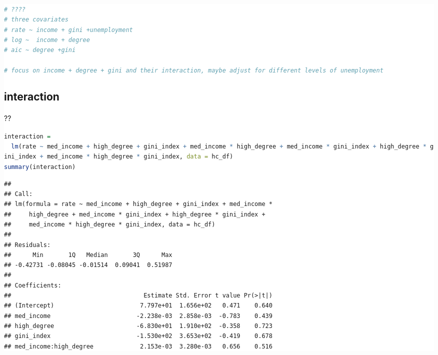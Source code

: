 ``` r
# ????
# three covariates
# rate ~ income + gini +unemployment
# log ~  income + degree
# aic ~ degree +gini

# focus on income + degree + gini and their interaction, maybe adjust for different levels of unemployment
```

## interaction

??

``` r
interaction = 
  lm(rate ~ med_income + high_degree + gini_index + med_income * high_degree + med_income * gini_index + high_degree * gini_index + med_income * high_degree * gini_index, data = hc_df)
summary(interaction)
```

    ## 
    ## Call:
    ## lm(formula = rate ~ med_income + high_degree + gini_index + med_income * 
    ##     high_degree + med_income * gini_index + high_degree * gini_index + 
    ##     med_income * high_degree * gini_index, data = hc_df)
    ## 
    ## Residuals:
    ##      Min       1Q   Median       3Q      Max 
    ## -0.42731 -0.08045 -0.01514  0.09041  0.51987 
    ## 
    ## Coefficients:
    ##                                     Estimate Std. Error t value Pr(>|t|)
    ## (Intercept)                        7.797e+01  1.656e+02   0.471    0.640
    ## med_income                        -2.238e-03  2.858e-03  -0.783    0.439
    ## high_degree                       -6.830e+01  1.910e+02  -0.358    0.723
    ## gini_index                        -1.530e+02  3.653e+02  -0.419    0.678
    ## med_income:high_degree             2.153e-03  3.280e-03   0.656    0.516